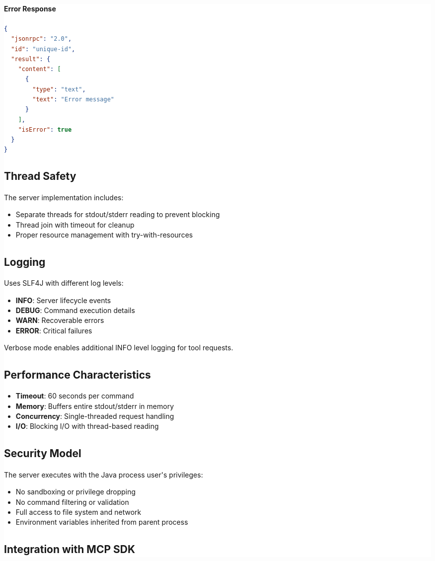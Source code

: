 #### Error Response
```json
{
  "jsonrpc": "2.0",
  "id": "unique-id",
  "result": {
    "content": [
      {
        "type": "text",
        "text": "Error message"
      }
    ],
    "isError": true
  }
}
```

## Thread Safety

The server implementation includes:
- Separate threads for stdout/stderr reading to prevent blocking
- Thread join with timeout for cleanup
- Proper resource management with try-with-resources

## Logging

Uses SLF4J with different log levels:
- **INFO**: Server lifecycle events
- **DEBUG**: Command execution details
- **WARN**: Recoverable errors
- **ERROR**: Critical failures

Verbose mode enables additional INFO level logging for tool requests.

## Performance Characteristics

- **Timeout**: 60 seconds per command
- **Memory**: Buffers entire stdout/stderr in memory
- **Concurrency**: Single-threaded request handling
- **I/O**: Blocking I/O with thread-based reading

## Security Model

The server executes with the Java process user's privileges:
- No sandboxing or privilege dropping
- No command filtering or validation
- Full access to file system and network
- Environment variables inherited from parent process

## Integration with MCP SDK
